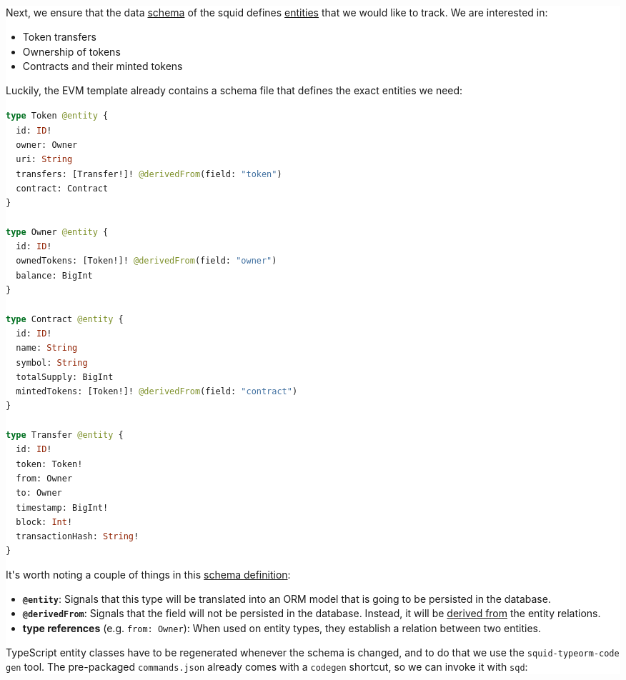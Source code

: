 Next, we ensure that the data [schema](/store/postgres/schema-file) of the squid defines [entities](/store/postgres/schema-file/entities) that we would like to track. We are interested in:

* Token transfers
* Ownership of tokens
* Contracts and their minted tokens

Luckily, the EVM template already contains a schema file that defines the exact entities we need:

```graphql
type Token @entity {
  id: ID!
  owner: Owner
  uri: String
  transfers: [Transfer!]! @derivedFrom(field: "token")
  contract: Contract
}

type Owner @entity {
  id: ID!
  ownedTokens: [Token!]! @derivedFrom(field: "owner")
  balance: BigInt
}

type Contract @entity {
  id: ID!
  name: String
  symbol: String
  totalSupply: BigInt
  mintedTokens: [Token!]! @derivedFrom(field: "contract")
}

type Transfer @entity {
  id: ID!
  token: Token!
  from: Owner
  to: Owner
  timestamp: BigInt!
  block: Int!
  transactionHash: String!
}
```

It's worth noting a couple of things in this [schema definition](/store/postgres/schema-file):

* **`@entity`**: Signals that this type will be translated into an ORM model that is going to be persisted in the database.
* **`@derivedFrom`**: Signals that the field will not be persisted in the database. Instead, it will be [derived from](/store/postgres/schema-file/entity-relations) the entity relations.
* **type references** (e.g. `from: Owner`): When used on entity types, they establish a relation between two entities.

TypeScript entity classes have to be regenerated whenever the schema is changed, and to do that we use the `squid-typeorm-codegen` tool. The pre-packaged `commands.json` already comes with a `codegen` shortcut, so we can invoke it with `sqd`:


[//]: # (!!!! Update when Substrate ArrowSquid is released)
[//]: # (!!!! Update the link above once ArrowSquid for Substrate is released)
[comment]: # (Launch database container https://i.gyazo.com/907ef55371e1cdb1839d2fe7ff108ee7.gif)
[comment]: # (Launch processor https://i.gyazo.com/66ab9c1fef9203d3e24b6e274bba47e3.gif)